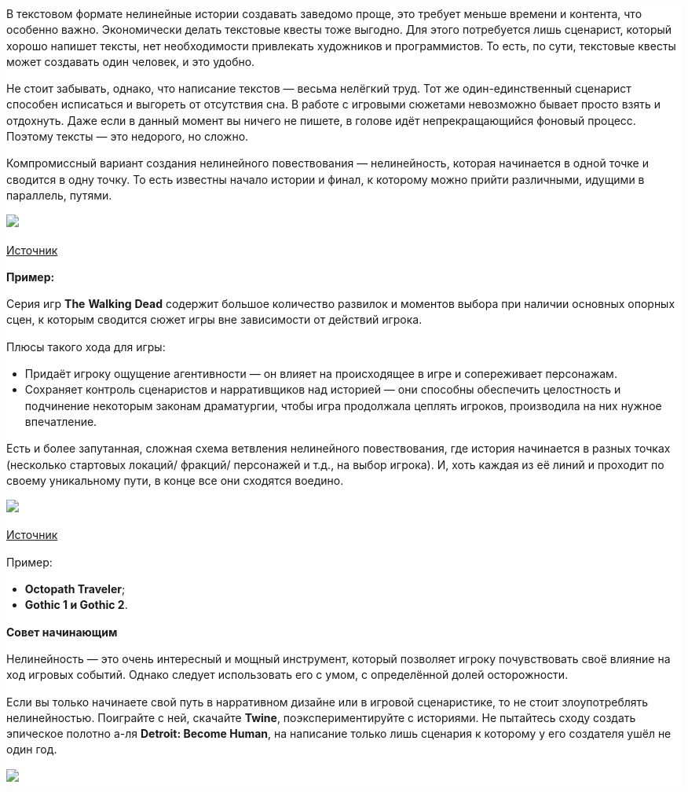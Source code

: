 В текстовом формате нелинейные истории создавать заведомо проще, это требует меньше времени и контента, что особенно важно. Экономически делать текстовые квесты тоже выгодно. Для этого потребуется лишь сценарист, который хорошо напишет тексты, нет необходимости привлекать художников и программистов. То есть, по сути, текстовые квесты может создавать один человек, и это удобно.

Не стоит забывать, однако, что написание текстов — весьма нелёгкий труд. Тот же один-единственный сценарист способен исписаться и выгореть от отсутствия сна. В работе с игровыми сюжетами невозможно бывает просто взять и отдохнуть. Даже если в данный момент вы ничего не пишете, в голове идёт непрекращающийся фоновый процесс. Поэтому тексты — это недорого, но сложно.

Компромиссный вариант создания нелинейного повествования — нелинейность, которая начинается в одной точке и сводится в одну точку. То есть известны начало истории и финал, к которому можно прийти различными, идущими в параллель, путями.

![](https://cyborgsandmages.com/wp-content/uploads/2022/12/121722_1906_8.jpg)

[Источник](https://drive.google.com/drive/folders/1PPYpap6nXNXdTwoxleOiVJn97z2uS-fX)

**Пример:**

Серия игр **The** **Walking** **Dead** содержит большое количество развилок и моментов выбора при наличии основных опорных сцен, к которым сводится сюжет игры вне зависимости от действий игрока.

Плюсы такого хода для игры:

- Придаёт игроку ощущение агентивности — он влияет на происходящее в игре и сопереживает персонажам.
- Сохраняет контроль сценаристов и нарративщиков над историей — они способны обеспечить целостность и подчинение некоторым законам драматургии, чтобы игра продолжала цеплять игроков, производила на них нужное впечатление.

Есть и более запутанная, сложная схема ветвления нелинейного повествования, где история начинается в разных точках (несколько стартовых локаций/ фракций/ персонажей и т.д., на выбор игрока). И, хоть каждая из её линий и проходит по своему уникальному пути, в конце все они сходятся воедино.

![](https://cyborgsandmages.com/wp-content/uploads/2022/12/121722_1906_9.jpg)

[Источник](https://drive.google.com/drive/folders/1PPYpap6nXNXdTwoxleOiVJn97z2uS-fX)

Пример:

- **Octopath Traveler**;
- **Gothic 1 и Gothic 2**.

**Совет начинающим**

Нелинейность — это очень интересный и мощный инструмент, который позволяет игроку почувствовать своё влияние на ход игровых событий. Однако следует использовать его с умом, с определённой долей осторожности.

Если вы только начинаете свой путь в нарративном дизайне или в игровой сценаристике, то не стоит злоупотреблять нелинейностью. Поиграйте с ней, скачайте **Twine**, поэкспериментируйте с историями. Не пытайтесь сходу создать эпическое полотно а-ля **Detroit: Become Human**, на написание только лишь сценария к которому у его создателя ушёл не один год.

![](https://cyborgsandmages.com/wp-content/uploads/2022/12/121722_1906_10.png)
